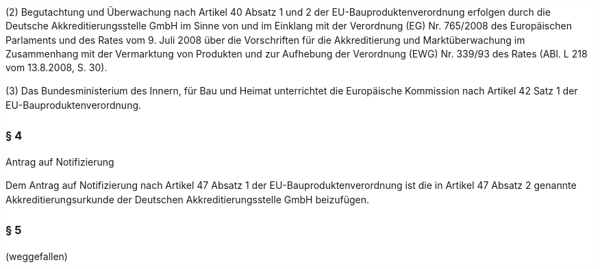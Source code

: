 </div>

<div class="jurAbsatz">

(2) Begutachtung und Überwachung nach Artikel 40 Absatz 1 und 2 der
EU-Bauproduktenverordnung erfolgen durch die Deutsche
Akkreditierungsstelle GmbH im Sinne von und im Einklang mit der
Verordnung (EG) Nr. 765/2008 des Europäischen Parlaments und des Rates
vom 9. Juli 2008 über die Vorschriften für die Akkreditierung und
Marktüberwachung im Zusammenhang mit der Vermarktung von Produkten und
zur Aufhebung der Verordnung (EWG) Nr. 339/93 des Rates (ABl. L 218 vom
13.8.2008, S. 30).

</div>

<div class="jurAbsatz">

(3) Das Bundesministerium des Innern, für Bau und Heimat unterrichtet
die Europäische Kommission nach Artikel 42 Satz 1 der
EU-Bauproduktenverordnung.

</div>

</div>

</div>

</div>

<span id="BJNR245000012BJNE000400000.html"></span>

### § 4  
Antrag auf Notifizierung

<div>

<div class="jnhtml">

<div>

<div class="jurAbsatz">

Dem Antrag auf Notifizierung nach Artikel 47 Absatz 1 der
EU-Bauproduktenverordnung ist die in Artikel 47 Absatz 2 genannte
Akkreditierungsurkunde der Deutschen Akkreditierungsstelle GmbH
beizufügen.

</div>

</div>

</div>

</div>

<span id="BJNR245000012BJNE000503116.html"></span>

### § 5  
(weggefallen)
